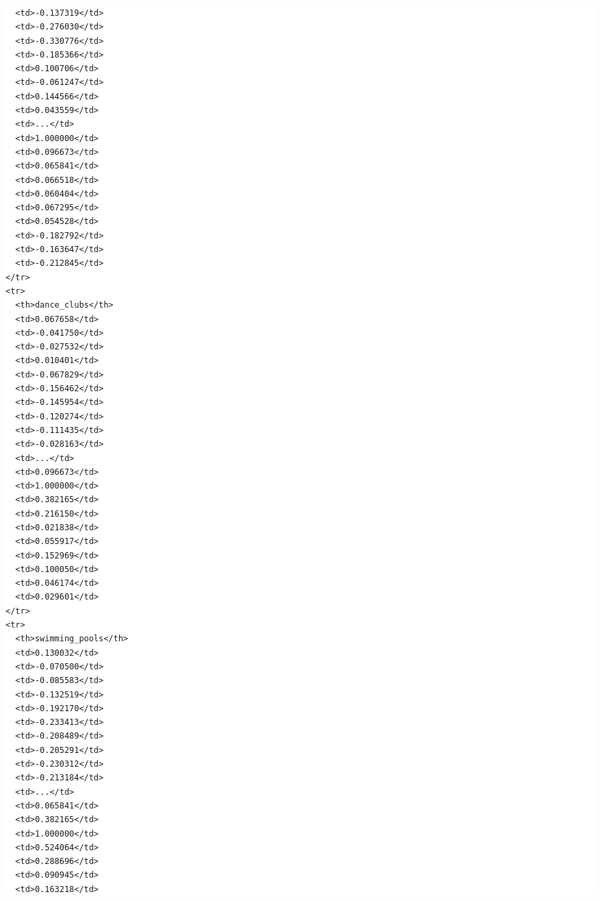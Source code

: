       <td>-0.137319</td>
      <td>-0.276030</td>
      <td>-0.330776</td>
      <td>-0.185366</td>
      <td>0.100706</td>
      <td>-0.061247</td>
      <td>0.144566</td>
      <td>0.043559</td>
      <td>...</td>
      <td>1.000000</td>
      <td>0.096673</td>
      <td>0.065841</td>
      <td>0.066518</td>
      <td>0.060404</td>
      <td>0.067295</td>
      <td>0.054528</td>
      <td>-0.182792</td>
      <td>-0.163647</td>
      <td>-0.212845</td>
    </tr>
    <tr>
      <th>dance_clubs</th>
      <td>0.067658</td>
      <td>-0.041750</td>
      <td>-0.027532</td>
      <td>0.010401</td>
      <td>-0.067829</td>
      <td>-0.156462</td>
      <td>-0.145954</td>
      <td>-0.120274</td>
      <td>-0.111435</td>
      <td>-0.028163</td>
      <td>...</td>
      <td>0.096673</td>
      <td>1.000000</td>
      <td>0.382165</td>
      <td>0.216150</td>
      <td>0.021838</td>
      <td>0.055917</td>
      <td>0.152969</td>
      <td>0.100050</td>
      <td>0.046174</td>
      <td>0.029601</td>
    </tr>
    <tr>
      <th>swimming_pools</th>
      <td>0.130032</td>
      <td>-0.070500</td>
      <td>-0.085583</td>
      <td>-0.132519</td>
      <td>-0.192170</td>
      <td>-0.233413</td>
      <td>-0.208489</td>
      <td>-0.205291</td>
      <td>-0.230312</td>
      <td>-0.213184</td>
      <td>...</td>
      <td>0.065841</td>
      <td>0.382165</td>
      <td>1.000000</td>
      <td>0.524064</td>
      <td>0.288696</td>
      <td>0.090945</td>
      <td>0.163218</td>